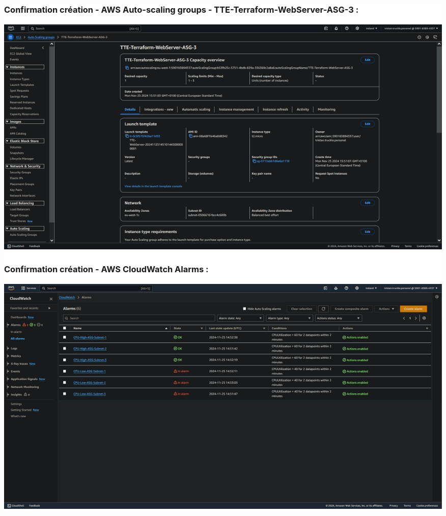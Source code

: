 ### Confirmation création - AWS Auto-scaling groups - TTE-Terraform-WebServer-ASG-3 :

  ![Alt text](Images/Pasted%20image%2020241125160551.png)

### Confirmation création - AWS CloudWatch Alarms :

  ![Alt text](Images/Pasted%20image%2020241125160657.png)
